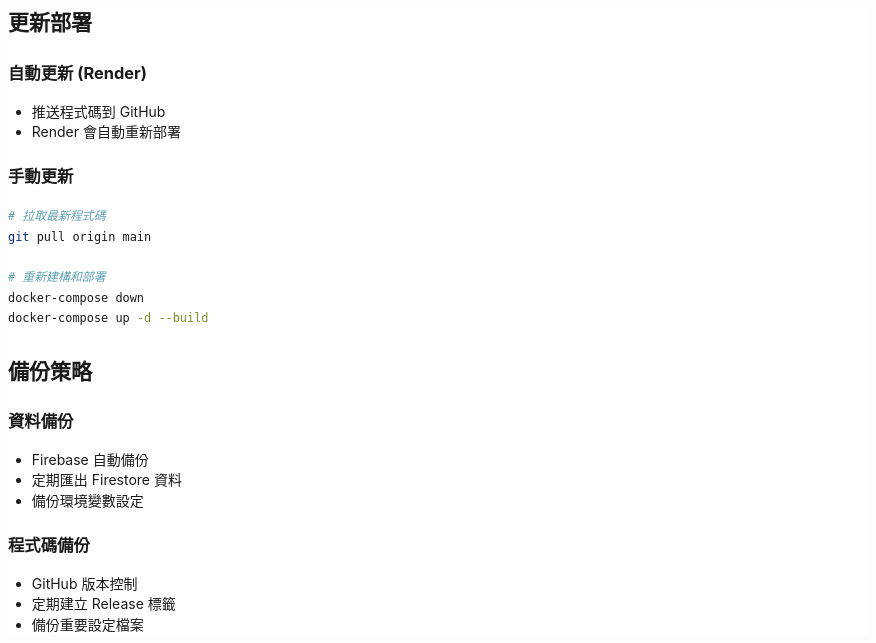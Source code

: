 ## 更新部署

### 自動更新 (Render)
- 推送程式碼到 GitHub
- Render 會自動重新部署

### 手動更新
```bash
# 拉取最新程式碼
git pull origin main

# 重新建構和部署
docker-compose down
docker-compose up -d --build
```

## 備份策略

### 資料備份
- Firebase 自動備份
- 定期匯出 Firestore 資料
- 備份環境變數設定

### 程式碼備份
- GitHub 版本控制
- 定期建立 Release 標籤
- 備份重要設定檔案
